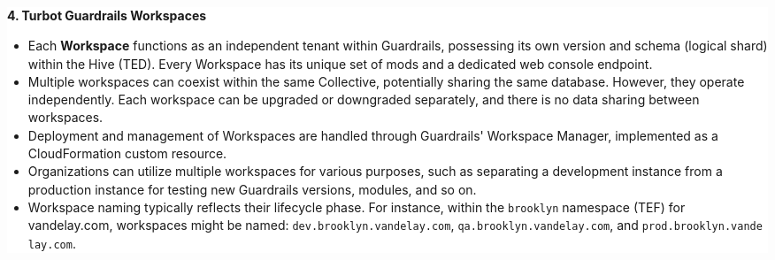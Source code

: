 **4. Turbot Guardrails Workspaces**

- Each **Workspace** functions as an independent tenant within Guardrails, possessing its own version and schema (logical shard) within the Hive (TED). Every Workspace has its unique set of mods and a dedicated web console endpoint.
- Multiple workspaces can coexist within the same Collective, potentially sharing the same database. However, they operate independently. Each workspace can be upgraded or downgraded separately, and there is no data sharing between workspaces.
- Deployment and management of Workspaces are handled through Guardrails' Workspace Manager, implemented as a CloudFormation custom resource.
- Organizations can utilize multiple workspaces for various purposes, such as separating a development instance from a production instance for testing new Guardrails versions, modules, and so on.
- Workspace naming typically reflects their lifecycle phase. For instance, within the `brooklyn` namespace (TEF) for vandelay.com, workspaces might be named:  `dev.brooklyn.vandelay.com`, `qa.brooklyn.vandelay.com`, and `prod.brooklyn.vandelay.com`.
